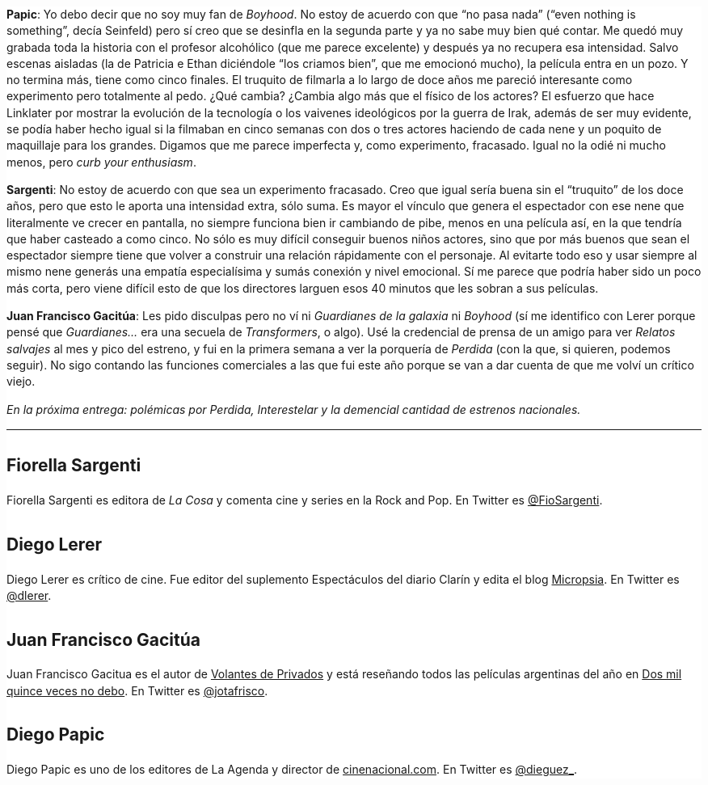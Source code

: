 **Papic**: Yo debo decir que no soy muy fan de *Boyhood*. No estoy de acuerdo con que “no pasa nada” (“even nothing is something”, decía Seinfeld) pero sí creo que se desinfla en la segunda parte y ya no sabe muy bien qué contar. Me quedó muy grabada toda la historia con el profesor alcohólico (que me parece excelente) y después ya no recupera esa intensidad. Salvo escenas aisladas (la de Patricia e Ethan diciéndole “los criamos bien”, que me emocionó mucho), la película entra en un pozo. Y no termina más, tiene como cinco finales. El truquito de filmarla a lo largo de doce años me pareció interesante como experimento pero totalmente al pedo. ¿Qué cambia? ¿Cambia algo más que el físico de los actores? El esfuerzo que hace Linklater por mostrar la evolución de la tecnología o los vaivenes ideológicos por la guerra de Irak, además de ser muy evidente, se podía haber hecho igual si la filmaban en cinco semanas con dos o tres actores haciendo de cada nene y un poquito de maquillaje para los grandes. Digamos que me parece imperfecta y, como experimento, fracasado. Igual no la odié ni mucho menos, pero *curb your enthusiasm*.

**Sargenti**: No estoy de acuerdo con que sea un experimento fracasado. Creo que igual sería buena sin el “truquito” de los doce años, pero que esto le aporta una intensidad extra, sólo suma. Es mayor el vínculo que genera el espectador con ese nene que literalmente ve crecer en pantalla, no siempre funciona bien ir cambiando de pibe, menos en una película así, en la que tendría que haber casteado a como cinco. No sólo es muy difícil conseguir buenos niños actores, sino que por más buenos que sean el espectador siempre tiene que volver a construir una relación rápidamente con el personaje. Al evitarte todo eso y usar siempre al mismo nene generás una empatía especialísima y sumás conexión y nivel emocional. Sí me parece que podría haber sido un poco más corta, pero viene difícil esto de que los directores larguen esos 40 minutos que les sobran a sus películas.

**Juan Francisco Gacitúa**: Les pido disculpas pero no ví ni *Guardianes de la galaxia* ni *Boyhood* (sí me identifico con Lerer porque pensé que *Guardianes…* era una secuela de *Transformers*, o algo). Usé la credencial de prensa de un amigo para ver *Relatos salvajes* al mes y pico del estreno, y fui en la primera semana a ver la porquería de *Perdida* (con la que, si quieren, podemos seguir). No sigo contando las funciones comerciales a las que fui este año porque se van a dar cuenta de que me volví un crítico viejo. 

*En la próxima entrega: polémicas por Perdida, Interestelar y la demencial cantidad de estrenos nacionales.*

---

Fiorella Sargenti
-----------------

Fiorella Sargenti es editora de *La Cosa* y comenta cine y series en la Rock and Pop. En Twitter es [@FioSargenti](http://www.twitter.com/fiosargenti).

Diego Lerer
-----------

Diego Lerer es crítico de cine. Fue editor del suplemento Espectáculos del diario Clarín y edita el blog [Micropsia](http://micropsia.otroscines.com/). En Twitter es [@dlerer](https://twitter.com/dlerer).

Juan Francisco Gacitúa
----------------------

Juan Francisco Gacitua es el autor de [Volantes de Privados](http://volantesdeprivados.blogspot.com.ar/) y está reseñando todos las películas argentinas del año en [Dos mil quince veces no debo](http://2015vecesnodebo.tumblr.com/). En Twitter es [@jotafrisco](http://www.twitter.com/jotafrisco).

Diego Papic
-----------

Diego Papic es uno de los editores de La Agenda y director de [cinenacional.com](http://www.cinenacional.com). En Twitter es [@dieguez\_](http://www.twitter.com/dieguez_).

